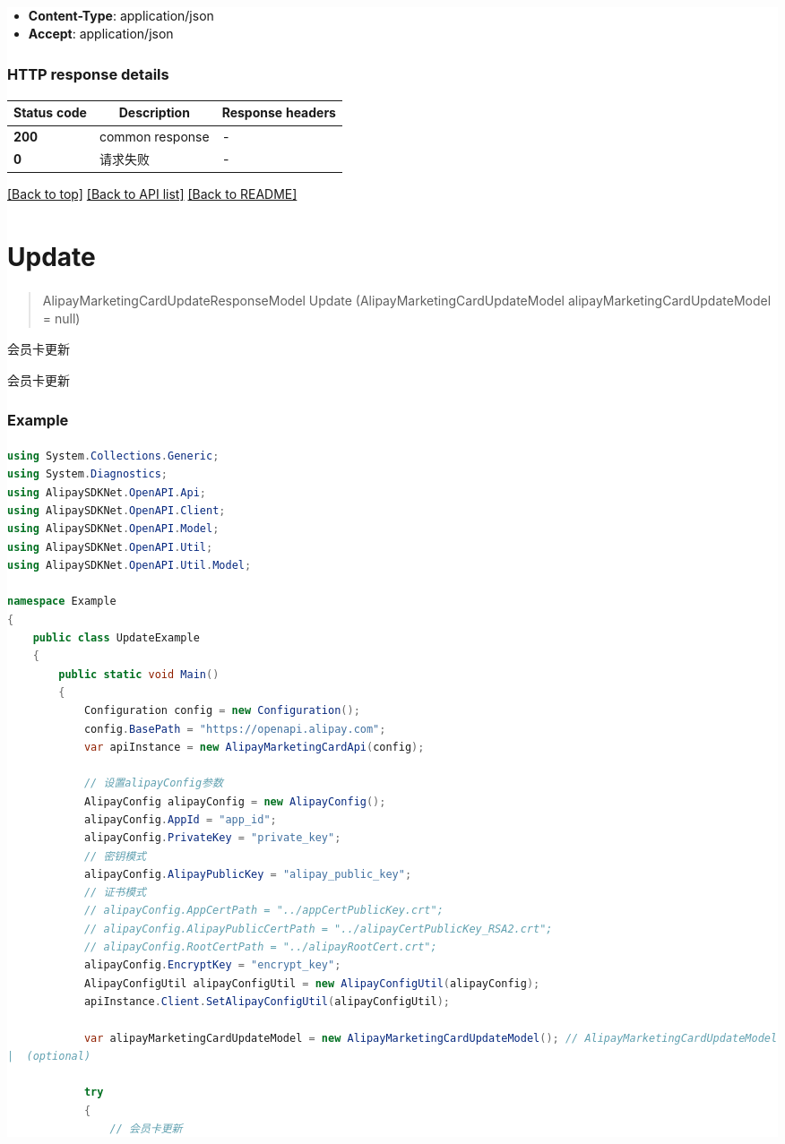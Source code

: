  - **Content-Type**: application/json
 - **Accept**: application/json


### HTTP response details
| Status code | Description | Response headers |
|-------------|-------------|------------------|
| **200** | common response |  -  |
| **0** | 请求失败 |  -  |

[[Back to top]](#) [[Back to API list]](../README.md#documentation-for-api-endpoints) [[Back to README]](../README.md)

<a name="update"></a>
# **Update**
> AlipayMarketingCardUpdateResponseModel Update (AlipayMarketingCardUpdateModel alipayMarketingCardUpdateModel = null)

会员卡更新

会员卡更新

### Example
```csharp
using System.Collections.Generic;
using System.Diagnostics;
using AlipaySDKNet.OpenAPI.Api;
using AlipaySDKNet.OpenAPI.Client;
using AlipaySDKNet.OpenAPI.Model;
using AlipaySDKNet.OpenAPI.Util;
using AlipaySDKNet.OpenAPI.Util.Model;

namespace Example
{
    public class UpdateExample
    {
        public static void Main()
        {
            Configuration config = new Configuration();
            config.BasePath = "https://openapi.alipay.com";
            var apiInstance = new AlipayMarketingCardApi(config);

            // 设置alipayConfig参数
            AlipayConfig alipayConfig = new AlipayConfig();
            alipayConfig.AppId = "app_id";
            alipayConfig.PrivateKey = "private_key";
            // 密钥模式
            alipayConfig.AlipayPublicKey = "alipay_public_key";
            // 证书模式
            // alipayConfig.AppCertPath = "../appCertPublicKey.crt";
            // alipayConfig.AlipayPublicCertPath = "../alipayCertPublicKey_RSA2.crt";
            // alipayConfig.RootCertPath = "../alipayRootCert.crt";
            alipayConfig.EncryptKey = "encrypt_key";
            AlipayConfigUtil alipayConfigUtil = new AlipayConfigUtil(alipayConfig);
            apiInstance.Client.SetAlipayConfigUtil(alipayConfigUtil);

            var alipayMarketingCardUpdateModel = new AlipayMarketingCardUpdateModel(); // AlipayMarketingCardUpdateModel |  (optional) 

            try
            {
                // 会员卡更新
```